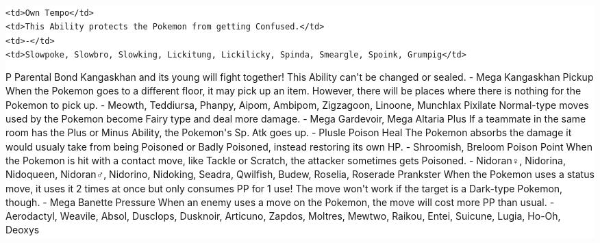     <td>Own Tempo</td>
    <td>This Ability protects the Pokemon from getting Confused.</td>
    <td>-</td>
    <td>Slowpoke, Slowbro, Slowking, Lickitung, Lickilicky, Spinda, Smeargle, Spoink, Grumpig</td>
  </tr>
  <tr>
    <td id="p" colspan="4" class="highlightGray centeredText">P</td>
  </tr>
  <tr>
    <td>Parental Bond</td>
    <td>Kangaskhan and its young will fight together! This Ability can't be changed or sealed.</td>
    <td>-</td>
    <td>Mega Kangaskhan</td>
  </tr>
  <tr>
    <td>Pickup</td>
    <td>When the Pokemon goes to a different floor, it may pick up an item. However, there will be places where there is nothing for the Pokemon to pick up.</td>
    <td>-</td>
    <td>Meowth, Teddiursa, Phanpy, Aipom, Ambipom, Zigzagoon, Linoone, Munchlax</td>
  </tr>
  <tr>
    <td>Pixilate</td>
    <td>Normal-type moves used by the Pokemon become Fairy type and deal more damage.</td>
    <td>-</td>
    <td>Mega Gardevoir, Mega Altaria</td>
  </tr>
  <tr>
    <td>Plus</td>
    <td>If a teammate in the same room has the Plus or Minus Ability, the Pokemon's Sp. Atk goes up.</td>
    <td>-</td>
    <td>Plusle</td>
  </tr>
  <tr>
    <td>Poison Heal</td>
    <td>The Pokemon absorbs the damage it would usualy take from being Poisoned or Badly Poisoned, instead restoring its own HP.</td>
    <td>-</td>
    <td>Shroomish, Breloom</td>
  </tr>
  <tr>
    <td>Poison Point</td>
    <td>When the Pokemon is hit with a contact move, like Tackle or Scratch, the attacker sometimes gets Poisoned.</td>
    <td>-</td>
    <td>Nidoran♀, Nidorina, Nidoqueen, Nidoran♂, Nidorino, Nidoking, Seadra, Qwilfish, Budew, Roselia, Roserade</td>
  </tr>
  <tr>
    <td>Prankster</td>
    <td>When the Pokemon uses a status move, it uses it 2 times at once but only consumes PP for 1 use! The move won't work if the target is a Dark-type Pokemon, though.</td>
    <td>-</td>
    <td>Mega Banette</td>
  </tr>
  <tr>
    <td>Pressure</td>
    <td>When an enemy uses a move on the Pokemon, the move will cost more PP than usual.</td>
    <td>-</td>
    <td>Aerodactyl, Weavile, Absol, Dusclops, Dusknoir, Articuno, Zapdos, Moltres, Mewtwo, Raikou, Entei, Suicune, Lugia, Ho-Oh, Deoxys</td>
  </tr>
  <tr>